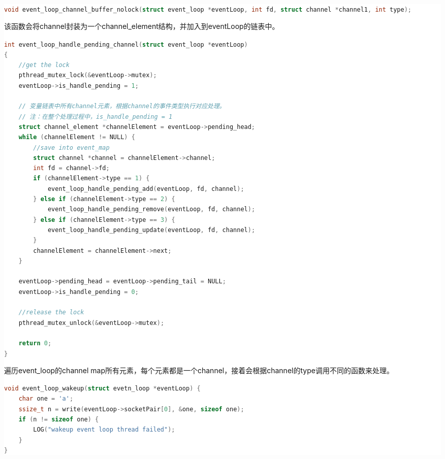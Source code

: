


```c
void event_loop_channel_buffer_nolock(struct event_loop *eventLoop, int fd, struct channel *channel1, int type);
```

该函数会将channel封装为一个channel_element结构，并加入到eventLoop的链表中。



```c
int event_loop_handle_pending_channel(struct event_loop *eventLoop)
{
    //get the lock
    pthread_mutex_lock(&eventLoop->mutex);
    eventLoop->is_handle_pending = 1;

    // 变量链表中所有channel元素，根据channel的事件类型执行对应处理。
    // 注：在整个处理过程中，is_handle_pending = 1
    struct channel_element *channelElement = eventLoop->pending_head;
    while (channelElement != NULL) {
        //save into event_map
        struct channel *channel = channelElement->channel;
        int fd = channel->fd;
        if (channelElement->type == 1) {
            event_loop_handle_pending_add(eventLoop, fd, channel);
        } else if (channelElement->type == 2) {
            event_loop_handle_pending_remove(eventLoop, fd, channel);
        } else if (channelElement->type == 3) {
            event_loop_handle_pending_update(eventLoop, fd, channel);
        }
        channelElement = channelElement->next;
    }

    eventLoop->pending_head = eventLoop->pending_tail = NULL;
    eventLoop->is_handle_pending = 0;

    //release the lock
    pthread_mutex_unlock(&eventLoop->mutex);

    return 0;
}
```

遍历event_loop的channel map所有元素，每个元素都是一个channel，接着会根据channel的type调用不同的函数来处理。





```c
void event_loop_wakeup(struct evetn_loop *eventLoop) {
    char one = 'a';
    ssize_t n = write(eventLoop->socketPair[0], &one, sizeof one);
    if (n != sizeof one) {
        LOG("wakeup event loop thread failed");
    }
}

```
